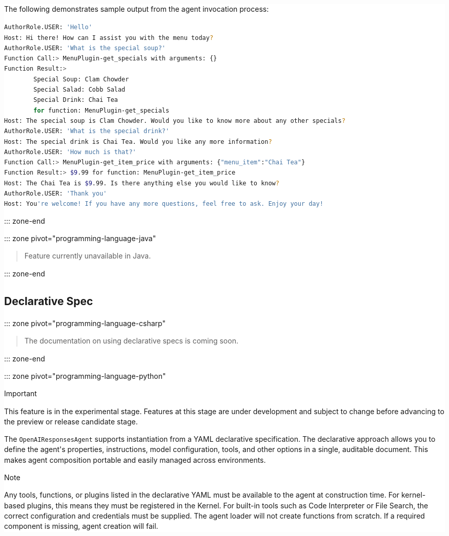 The following demonstrates sample output from the agent invocation process:

```bash
AuthorRole.USER: 'Hello'
Host: Hi there! How can I assist you with the menu today?
AuthorRole.USER: 'What is the special soup?'
Function Call:> MenuPlugin-get_specials with arguments: {}
Function Result:>
        Special Soup: Clam Chowder
        Special Salad: Cobb Salad
        Special Drink: Chai Tea
        for function: MenuPlugin-get_specials
Host: The special soup is Clam Chowder. Would you like to know more about any other specials?
AuthorRole.USER: 'What is the special drink?'
Host: The special drink is Chai Tea. Would you like any more information?
AuthorRole.USER: 'How much is that?'
Function Call:> MenuPlugin-get_item_price with arguments: {"menu_item":"Chai Tea"}
Function Result:> $9.99 for function: MenuPlugin-get_item_price
Host: The Chai Tea is $9.99. Is there anything else you would like to know?
AuthorRole.USER: 'Thank you'
Host: You're welcome! If you have any more questions, feel free to ask. Enjoy your day!
```

::: zone-end

::: zone pivot="programming-language-java"

> Feature currently unavailable in Java.

::: zone-end

## Declarative Spec

::: zone pivot="programming-language-csharp"

> The documentation on using declarative specs is coming soon.

::: zone-end

::: zone pivot="programming-language-python"

> [!IMPORTANT]
> This feature is in the experimental stage. Features at this stage are under development and subject to change before advancing to the preview or release candidate stage.

The `OpenAIResponsesAgent` supports instantiation from a YAML declarative specification. The declarative approach allows you to define the agent's properties, instructions, model configuration, tools, and other options in a single, auditable document. This makes agent composition portable and easily managed across environments.

> [!NOTE]
> Any tools, functions, or plugins listed in the declarative YAML must be available to the agent at construction time. For kernel-based plugins, this means they must be registered in the Kernel. For built-in tools such as Code Interpreter or File Search, the correct configuration and credentials must be supplied. The agent loader will not create functions from scratch. If a required component is missing, agent creation will fail.
